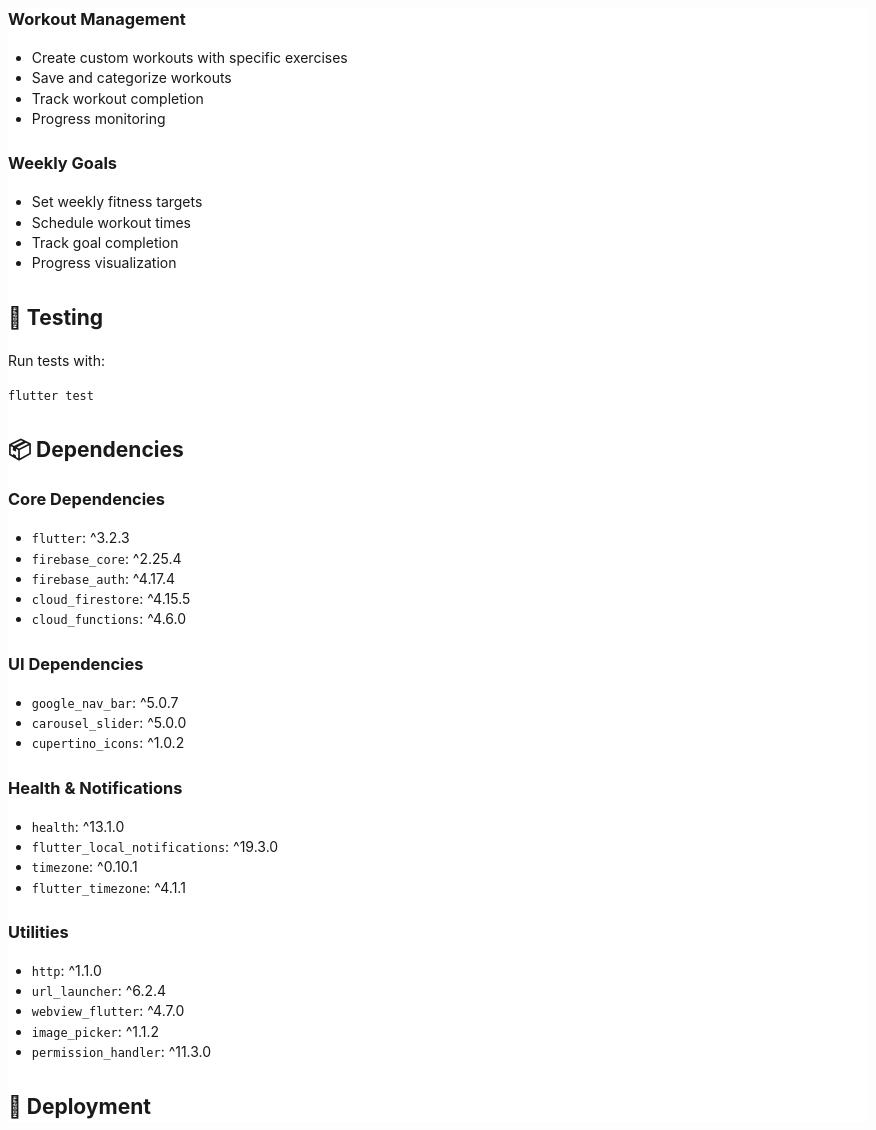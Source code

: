 ### Workout Management
- Create custom workouts with specific exercises
- Save and categorize workouts
- Track workout completion
- Progress monitoring

### Weekly Goals
- Set weekly fitness targets
- Schedule workout times
- Track goal completion
- Progress visualization

## 🧪 Testing

Run tests with:
```bash
flutter test
```

## 📦 Dependencies

### Core Dependencies
- `flutter`: ^3.2.3
- `firebase_core`: ^2.25.4
- `firebase_auth`: ^4.17.4
- `cloud_firestore`: ^4.15.5
- `cloud_functions`: ^4.6.0

### UI Dependencies
- `google_nav_bar`: ^5.0.7
- `carousel_slider`: ^5.0.0
- `cupertino_icons`: ^1.0.2

### Health & Notifications
- `health`: ^13.1.0
- `flutter_local_notifications`: ^19.3.0
- `timezone`: ^0.10.1
- `flutter_timezone`: ^4.1.1

### Utilities
- `http`: ^1.1.0
- `url_launcher`: ^6.2.4
- `webview_flutter`: ^4.7.0
- `image_picker`: ^1.1.2
- `permission_handler`: ^11.3.0

## 🚀 Deployment
